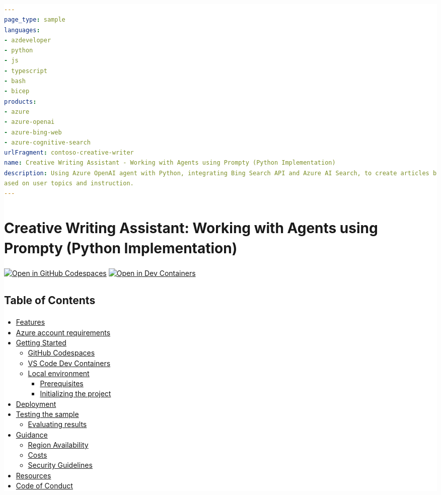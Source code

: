 ```yaml
---
page_type: sample
languages:
- azdeveloper
- python
- js
- typescript
- bash
- bicep
products:
- azure
- azure-openai
- azure-bing-web
- azure-cognitive-search
urlFragment: contoso-creative-writer
name: Creative Writing Assistant - Working with Agents using Prompty (Python Implementation)
description: Using Azure OpenAI agent with Python, integrating Bing Search API and Azure AI Search, to create articles based on user topics and instruction.
---
```



# Creative Writing Assistant: Working with Agents using Prompty (Python Implementation) 

[![Open in GitHub Codespaces](https://github.com/codespaces/badge.svg)](https://codespaces.new/Azure-Samples/contoso-creative-writer) [![Open in Dev Containers](https://img.shields.io/static/v1?style=for-the-badge&label=Dev%20Containers&message=Open&color=blue&logo=visualstudiocode)](https://vscode.dev/redirect?url=vscode://ms-vscode-remote.remote-containers/cloneInVolume?url=https://github.com/azure-samples/contoso-creative-writer) 

## Table of Contents

- [Features](#features)
- [Azure account requirements](#azure-account-requirements)
- [Getting Started](#getting-started)
    - [GitHub Codespaces](#github-codespaces)
    - [VS Code Dev Containers](#vs-code-dev-containers)
    - [Local environment](#local-environment)
      - [Prerequisites](#prerequisites)
      - [Initializing the project](#initializing-the-project)
- [Deployment](#deployment)
- [Testing the sample](#testing-the-sample)
    - [Evaluating results](#evaluating-results)
- [Guidance](#guidance)
    - [Region Availability](#region-availability)
    - [Costs](#costs)
    - [Security Guidelines](#security)
- [Resources](#resources)
- [Code of Conduct](#code-of-conduct)
